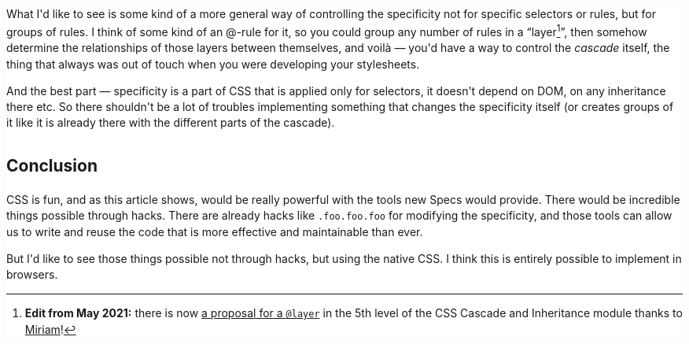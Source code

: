 What I'd like to see is some kind of a more general way of controlling the specificity not for specific selectors or rules, but for groups of rules. I think of some kind of an @-rule for it, so you could group any number of rules in a “layer[^at-layer]”, then somehow determine the relationships of those layers between themselves, and voilà — you'd have a way to control the _cascade_ itself, the thing that always was out of touch when you were developing your stylesheets.

[^at-layer]: **Edit from May 2021:** there is now [a proposal for a `@layer`](https://www.w3.org/TR/css-cascade-5/#at-layer) in the 5th level of the CSS Cascade and Inheritance module thanks to [Miriam](https://front-end.social/@mia)! 

And the best part — specificity is a part of CSS that is applied only for selectors, it doesn't depend on DOM, on any inheritance there etc. So there shouldn't be a lot of troubles implementing something that changes the specificity itself (or creates groups of it like it is already there with the different parts of the cascade).

## Conclusion

CSS is fun, and as this article shows, would be really powerful with the tools new Specs would provide. There would be incredible things possible through hacks. There are already hacks like `.foo.foo.foo` for modifying the specificity, and those tools can allow us to write and reuse the code that is more effective and maintainable than ever.

But I'd like to see those things possible not through hacks, but using the native CSS. I think this is entirely possible to implement in browsers.


[^works]: Here is a [test at CodePen](http://codepen.io/kizu/pen/PbgYNV) with this selector, if you'd open it in the latest Safari, you'll see it in action. 
[^foofoofoo]: You can read about this method in Harry Roberts' [article on specificity hacks](http://csswizardry.com/2014/07/hacks-for-dealing-with-specificity/#safely-increasing-specificity) (and, as Harry, I first saw this method in [Mathias Bynens' talk](https://speakerdeck.com/mathiasbynens/3-dot-14-things-i-didnt-know-about-css-at-css-day-2014)). 
[^itcss]: There is not much written on it anywhere, if you'd like to read more on it, you can try [this article](https://www.xfive.co/blog/itcss-scalable-maintainable-css-architecture/) by Lubos Kmetko. 